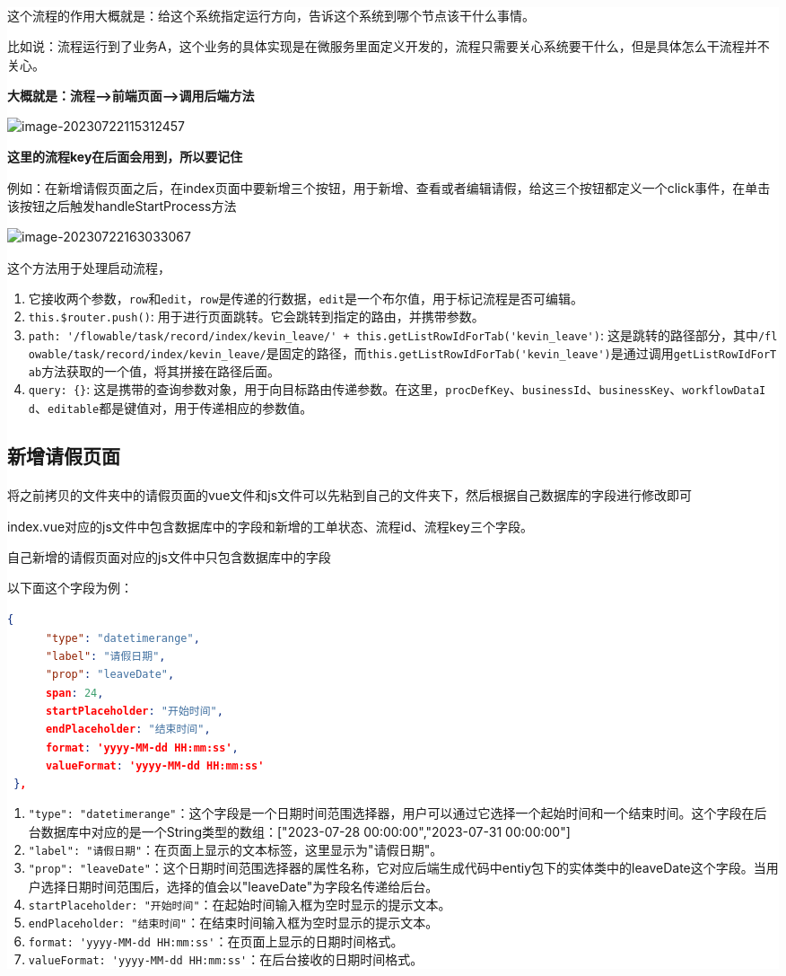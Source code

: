这个流程的作用大概就是：给这个系统指定运行方向，告诉这个系统到哪个节点该干什么事情。

比如说：流程运行到了业务A，这个业务的具体实现是在微服务里面定义开发的，流程只需要关心系统要干什么，但是具体怎么干流程并不关心。

**大概就是：流程——>前端页面——>调用后端方法**





![image-20230722115312457](C:/Users/Lenovo/AppData/Roaming/Typora/typora-user-images/image-20230722115312457.png)

**这里的流程key在后面会用到，所以要记住**



例如：在新增请假页面之后，在index页面中要新增三个按钮，用于新增、查看或者编辑请假，给这三个按钮都定义一个click事件，在单击该按钮之后触发handleStartProcess方法

![image-20230722163033067](C:/Users/Lenovo/AppData/Roaming/Typora/typora-user-images/image-20230722163033067.png)

这个方法用于处理启动流程，

1. 它接收两个参数，`row`和`edit`，`row`是传递的行数据，`edit`是一个布尔值，用于标记流程是否可编辑。
2. `this.$router.push()`: 用于进行页面跳转。它会跳转到指定的路由，并携带参数。
3. `path: '/flowable/task/record/index/kevin_leave/' + this.getListRowIdForTab('kevin_leave')`: 这是跳转的路径部分，其中`/flowable/task/record/index/kevin_leave/`是固定的路径，而`this.getListRowIdForTab('kevin_leave')`是通过调用`getListRowIdForTab`方法获取的一个值，将其拼接在路径后面。
4. `query: {}`: 这是携带的查询参数对象，用于向目标路由传递参数。在这里，`procDefKey`、`businessId`、`businessKey`、`workflowDataId`、`editable`都是键值对，用于传递相应的参数值。







## 新增请假页面

将之前拷贝的文件夹中的请假页面的vue文件和js文件可以先粘到自己的文件夹下，然后根据自己数据库的字段进行修改即可

index.vue对应的js文件中包含数据库中的字段和新增的工单状态、流程id、流程key三个字段。

自己新增的请假页面对应的js文件中只包含数据库中的字段



以下面这个字段为例：

```json
{
      "type": "datetimerange",
      "label": "请假日期",
      "prop": "leaveDate",
      span: 24,
      startPlaceholder: "开始时间",
      endPlaceholder: "结束时间",
      format: 'yyyy-MM-dd HH:mm:ss',
      valueFormat: 'yyyy-MM-dd HH:mm:ss'
 }, 
```

1. `"type": "datetimerange"`：这个字段是一个日期时间范围选择器，用户可以通过它选择一个起始时间和一个结束时间。这个字段在后台数据库中对应的是一个String类型的数组：["2023-07-28 00:00:00","2023-07-31 00:00:00"]   
2. `"label": "请假日期"`：在页面上显示的文本标签，这里显示为"请假日期"。
3. `"prop": "leaveDate"`：这个日期时间范围选择器的属性名称，它对应后端生成代码中entiy包下的实体类中的leaveDate这个字段。当用户选择日期时间范围后，选择的值会以"leaveDate"为字段名传递给后台。
4. `startPlaceholder: "开始时间"`：在起始时间输入框为空时显示的提示文本。
5. `endPlaceholder: "结束时间"`：在结束时间输入框为空时显示的提示文本。
6. `format: 'yyyy-MM-dd HH:mm:ss'`：在页面上显示的日期时间格式。
7. `valueFormat: 'yyyy-MM-dd HH:mm:ss'`：在后台接收的日期时间格式。

